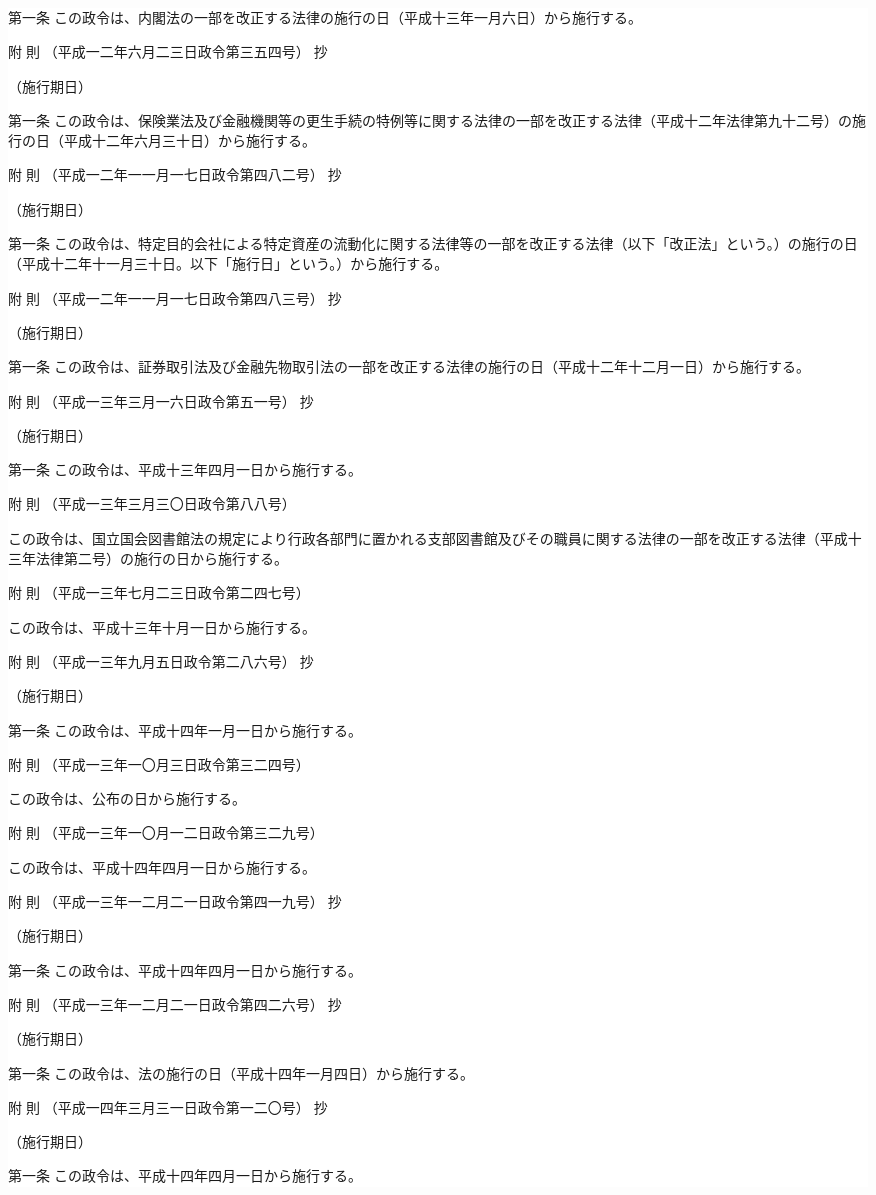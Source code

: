 第一条 この政令は、内閣法の一部を改正する法律の施行の日（平成十三年一月六日）から施行する。

附 則 （平成一二年六月二三日政令第三五四号） 抄

（施行期日）

第一条 この政令は、保険業法及び金融機関等の更生手続の特例等に関する法律の一部を改正する法律（平成十二年法律第九十二号）の施行の日（平成十二年六月三十日）から施行する。

附 則 （平成一二年一一月一七日政令第四八二号） 抄

（施行期日）

第一条 この政令は、特定目的会社による特定資産の流動化に関する法律等の一部を改正する法律（以下「改正法」という。）の施行の日（平成十二年十一月三十日。以下「施行日」という。）から施行する。

附 則 （平成一二年一一月一七日政令第四八三号） 抄

（施行期日）

第一条 この政令は、証券取引法及び金融先物取引法の一部を改正する法律の施行の日（平成十二年十二月一日）から施行する。

附 則 （平成一三年三月一六日政令第五一号） 抄

（施行期日）

第一条 この政令は、平成十三年四月一日から施行する。

附 則 （平成一三年三月三〇日政令第八八号）

この政令は、国立国会図書館法の規定により行政各部門に置かれる支部図書館及びその職員に関する法律の一部を改正する法律（平成十三年法律第二号）の施行の日から施行する。

附 則 （平成一三年七月二三日政令第二四七号）

この政令は、平成十三年十月一日から施行する。

附 則 （平成一三年九月五日政令第二八六号） 抄

（施行期日）

第一条 この政令は、平成十四年一月一日から施行する。

附 則 （平成一三年一〇月三日政令第三二四号）

この政令は、公布の日から施行する。

附 則 （平成一三年一〇月一二日政令第三二九号）

この政令は、平成十四年四月一日から施行する。

附 則 （平成一三年一二月二一日政令第四一九号） 抄

（施行期日）

第一条 この政令は、平成十四年四月一日から施行する。

附 則 （平成一三年一二月二一日政令第四二六号） 抄

（施行期日）

第一条 この政令は、法の施行の日（平成十四年一月四日）から施行する。

附 則 （平成一四年三月三一日政令第一二〇号） 抄

（施行期日）

第一条 この政令は、平成十四年四月一日から施行する。
